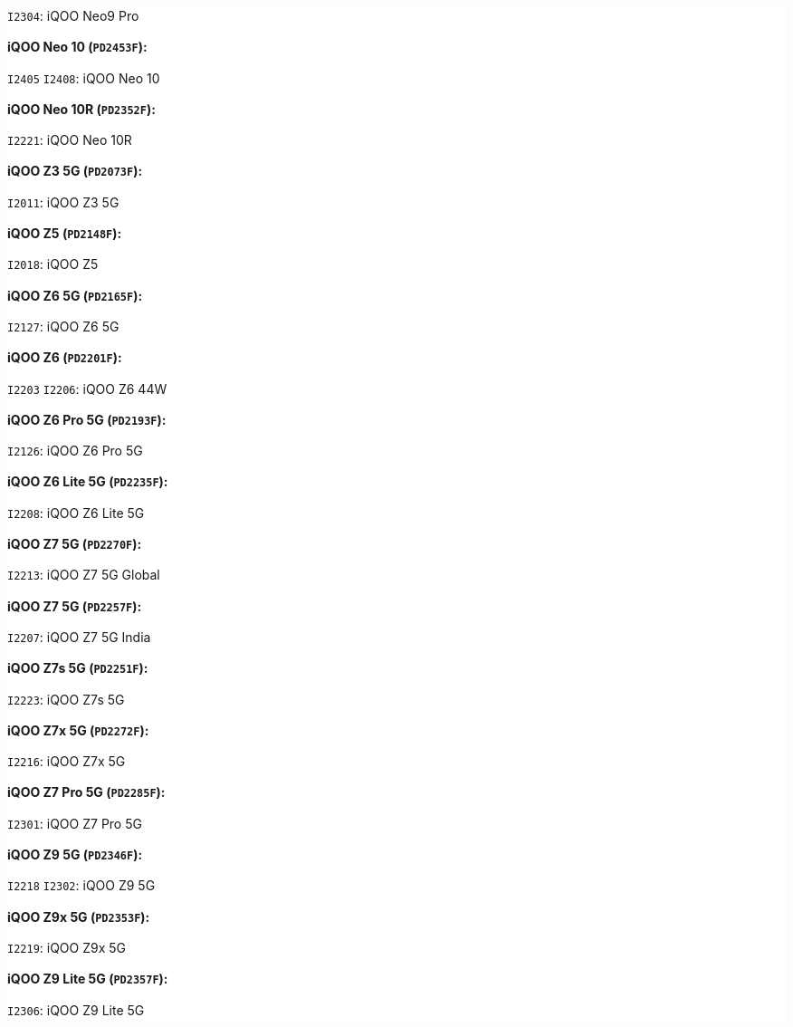 `I2304`: iQOO Neo9 Pro

**iQOO Neo 10 (`PD2453F`):**

`I2405` `I2408`: iQOO Neo 10

**iQOO Neo 10R (`PD2352F`):**

`I2221`: iQOO Neo 10R

**iQOO Z3 5G (`PD2073F`):**

`I2011`: iQOO Z3 5G

**iQOO Z5 (`PD2148F`):**

`I2018`: iQOO Z5

**iQOO Z6 5G (`PD2165F`):**

`I2127`: iQOO Z6 5G

**iQOO Z6 (`PD2201F`):**

`I2203` `I2206`: iQOO Z6 44W

**iQOO Z6 Pro 5G (`PD2193F`):**

`I2126`: iQOO Z6 Pro 5G

**iQOO Z6 Lite 5G (`PD2235F`):**

`I2208`: iQOO Z6 Lite 5G

**iQOO Z7 5G (`PD2270F`):**

`I2213`: iQOO Z7 5G Global

**iQOO Z7 5G (`PD2257F`):**

`I2207`: iQOO Z7 5G India

**iQOO Z7s 5G (`PD2251F`):**

`I2223`: iQOO Z7s 5G

**iQOO Z7x 5G (`PD2272F`):**

`I2216`: iQOO Z7x 5G

**iQOO Z7 Pro 5G (`PD2285F`):**

`I2301`: iQOO Z7 Pro 5G

**iQOO Z9 5G (`PD2346F`):**

`I2218` `I2302`: iQOO Z9 5G

**iQOO Z9x 5G (`PD2353F`):**

`I2219`: iQOO Z9x 5G

**iQOO Z9 Lite 5G (`PD2357F`):**

`I2306`: iQOO Z9 Lite 5G

